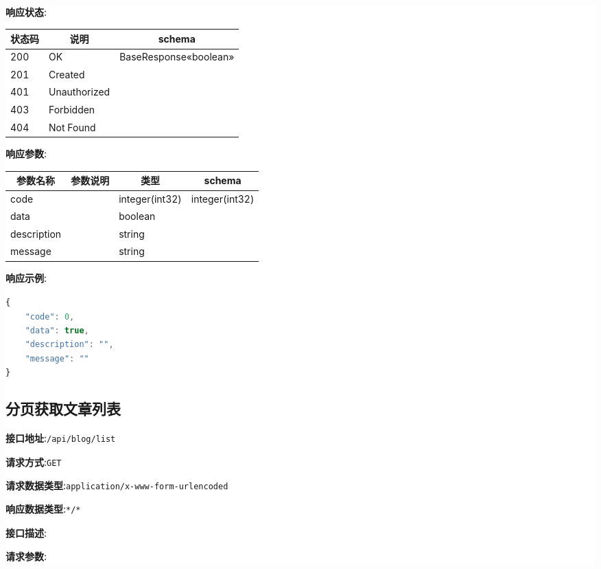 
**响应状态**:


| 状态码 | 说明 | schema |
| -------- | -------- | ----- | 
|200|OK|BaseResponse«boolean»|
|201|Created||
|401|Unauthorized||
|403|Forbidden||
|404|Not Found||


**响应参数**:


| 参数名称 | 参数说明 | 类型 | schema |
| -------- | -------- | ----- |----- | 
|code||integer(int32)|integer(int32)|
|data||boolean||
|description||string||
|message||string||


**响应示例**:
```javascript
{
	"code": 0,
	"data": true,
	"description": "",
	"message": ""
}
```


## 分页获取文章列表


**接口地址**:`/api/blog/list`


**请求方式**:`GET`


**请求数据类型**:`application/x-www-form-urlencoded`


**响应数据类型**:`*/*`


**接口描述**:


**请求参数**:
